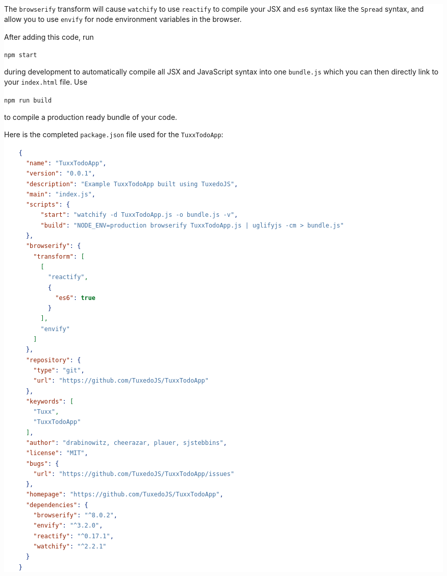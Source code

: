 The `browserify` transform will cause `watchify` to use `reactify` to compile your JSX and `es6` syntax like the `Spread` syntax, and allow you to use `envify` for node environment variables in the browser.

After adding this code, run

    npm start

during development to automatically compile all JSX and JavaScript syntax into one `bundle.js` which you can then directly link to your `index.html` file. Use

    npm run build

to compile a production ready bundle of your code.

Here is the completed `package.json` file used for the `TuxxTodoApp`:

```json
    {
      "name": "TuxxTodoApp",
      "version": "0.0.1",
      "description": "Example TuxxTodoApp built using TuxedoJS",
      "main": "index.js",
      "scripts": {
          "start": "watchify -d TuxxTodoApp.js -o bundle.js -v",
          "build": "NODE_ENV=production browserify TuxxTodoApp.js | uglifyjs -cm > bundle.js"
      },
      "browserify": {
        "transform": [
          [
            "reactify",
            {
              "es6": true
            }
          ],
          "envify"
        ]
      },
      "repository": {
        "type": "git",
        "url": "https://github.com/TuxedoJS/TuxxTodoApp"
      },
      "keywords": [
        "Tuxx",
        "TuxxTodoApp"
      ],
      "author": "drabinowitz, cheerazar, plauer, sjstebbins",
      "license": "MIT",
      "bugs": {
        "url": "https://github.com/TuxedoJS/TuxxTodoApp/issues"
      },
      "homepage": "https://github.com/TuxedoJS/TuxxTodoApp",
      "dependencies": {
        "browserify": "^8.0.2",
        "envify": "^3.2.0",
        "reactify": "^0.17.1",
        "watchify": "^2.2.1"
      }
    }
```
